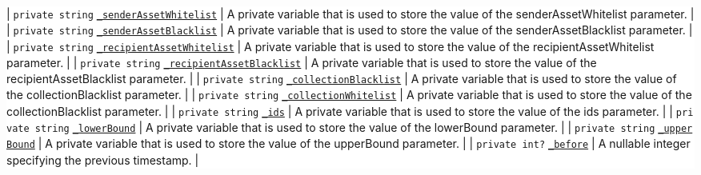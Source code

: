 | `private string` [`_senderAssetWhitelist`](AtomicMarketApiClient--Offers--OffersUriParameterBuilder.md#class\_atomic\_market\_api\_client\_1\_1\_offers\_1\_1\_offers\_uri\_parameter\_builder\_1aec6084e6d0f9f014eb24d299340e0b13)                                                                                                                                                                                                                                  | A private variable that is used to store the value of the senderAssetWhitelist parameter.                                |
| `private string` [`_senderAssetBlacklist`](AtomicMarketApiClient--Offers--OffersUriParameterBuilder.md#class\_atomic\_market\_api\_client\_1\_1\_offers\_1\_1\_offers\_uri\_parameter\_builder\_1a9735dd567b5b75614368ad57b2fc7901)                                                                                                                                                                                                                                  | A private variable that is used to store the value of the senderAssetBlacklist parameter.                                |
| `private string` [`_recipientAssetWhitelist`](AtomicMarketApiClient--Offers--OffersUriParameterBuilder.md#class\_atomic\_market\_api\_client\_1\_1\_offers\_1\_1\_offers\_uri\_parameter\_builder\_1a9f5ed62454d92945377ebaf5872c7bcf)                                                                                                                                                                                                                               | A private variable that is used to store the value of the recipientAssetWhitelist parameter.                             |
| `private string` [`_recipientAssetBlacklist`](AtomicMarketApiClient--Offers--OffersUriParameterBuilder.md#class\_atomic\_market\_api\_client\_1\_1\_offers\_1\_1\_offers\_uri\_parameter\_builder\_1a18a14569e2d3bb03b56d30b2df9fc88a)                                                                                                                                                                                                                               | A private variable that is used to store the value of the recipientAssetBlacklist parameter.                             |
| `private string` [`_collectionBlacklist`](AtomicMarketApiClient--Offers--OffersUriParameterBuilder.md#class\_atomic\_market\_api\_client\_1\_1\_offers\_1\_1\_offers\_uri\_parameter\_builder\_1a11b225f8984dd9ab3ab5fcec261245c4)                                                                                                                                                                                                                                   | A private variable that is used to store the value of the collectionBlacklist parameter.                                 |
| `private string` [`_collectionWhitelist`](AtomicMarketApiClient--Offers--OffersUriParameterBuilder.md#class\_atomic\_market\_api\_client\_1\_1\_offers\_1\_1\_offers\_uri\_parameter\_builder\_1a525c994ce1a584f4d763ac9d5c1b3cb5)                                                                                                                                                                                                                                   | A private variable that is used to store the value of the collectionBlacklist parameter.                                 |
| `private string` [`_ids`](AtomicMarketApiClient--Offers--OffersUriParameterBuilder.md#class\_atomic\_market\_api\_client\_1\_1\_offers\_1\_1\_offers\_uri\_parameter\_builder\_1a2a9be788653dd13950b2f00bfce1970b)                                                                                                                                                                                                                                                   | A private variable that is used to store the value of the ids parameter.                                                 |
| `private string` [`_lowerBound`](AtomicMarketApiClient--Offers--OffersUriParameterBuilder.md#class\_atomic\_market\_api\_client\_1\_1\_offers\_1\_1\_offers\_uri\_parameter\_builder\_1a47926893a523918c50a931018c47480d)                                                                                                                                                                                                                                            | A private variable that is used to store the value of the lowerBound parameter.                                          |
| `private string` [`_upperBound`](AtomicMarketApiClient--Offers--OffersUriParameterBuilder.md#class\_atomic\_market\_api\_client\_1\_1\_offers\_1\_1\_offers\_uri\_parameter\_builder\_1add1abf9a00e7bb81efb866424f4f34dc)                                                                                                                                                                                                                                            | A private variable that is used to store the value of the upperBound parameter.                                          |
| `private int?` [`_before`](AtomicMarketApiClient--Offers--OffersUriParameterBuilder.md#class\_atomic\_market\_api\_client\_1\_1\_offers\_1\_1\_offers\_uri\_parameter\_builder\_1aab4304cf3e09c19e898fe9224a0d723a)                                                                                                                                                                                                                                                  | A nullable integer specifying the previous timestamp.                                                                    |
